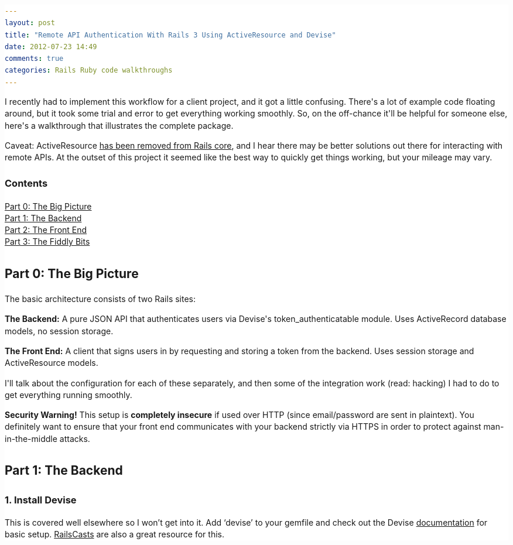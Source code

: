 ```yaml
---
layout: post
title: "Remote API Authentication With Rails 3 Using ActiveResource and Devise"
date: 2012-07-23 14:49
comments: true
categories: Rails Ruby code walkthroughs
---
```


I recently had to implement this workflow for a client project, and it got a little confusing.  There's a lot of example code floating around, but it took some trial and error to get everything working smoothly.  So, on the off-chance it'll be helpful for someone else, here's a walkthrough that illustrates the complete package.



Caveat: ActiveResource [has been removed from Rails core](http://news.ycombinator.com/item?id=3818223), and I hear there may be better solutions out there for interacting with remote APIs.  At the outset of this project it seemed like the best way to quickly get things working, but your mileage may vary.

### Contents

[Part 0: The Big Picture](#part0)<br />
[Part 1: The Backend](#backend)<br />
[Part 2: The Front End](#frontend)<br />
[Part 3: The Fiddly Bits](#part3)

## <a id='part0'>Part 0: The Big Picture</a>
The basic architecture consists of two Rails sites:

**The Backend:** A pure JSON API that authenticates users via Devise's token_authenticatable module.  Uses ActiveRecord database models, no session storage.

**The Front End:** A client that signs users in by requesting and storing a token from the backend.  Uses session storage and ActiveResource models.

I'll talk about the configuration for each of these separately, and then some of the integration work (read: hacking) I had to do to get everything running smoothly.

**Security Warning!** This setup is **completely insecure** if used over HTTP (since email/password are sent in plaintext).  You definitely want to ensure that your front end communicates with your backend strictly via HTTPS in order to protect against man-in-the-middle attacks.

## <a id='backend'>Part 1: The Backend</a>

### 1. Install Devise

This is covered well elsewhere so I won’t get into it.  Add ‘devise’ to your gemfile and check out the Devise [documentation](https://github.com/plataformatec/devise#getting-started) for basic setup.  [RailsCasts](http://railscasts.com/episodes/209-introducing-devise?view=asciicast) are also a great resource for this.
